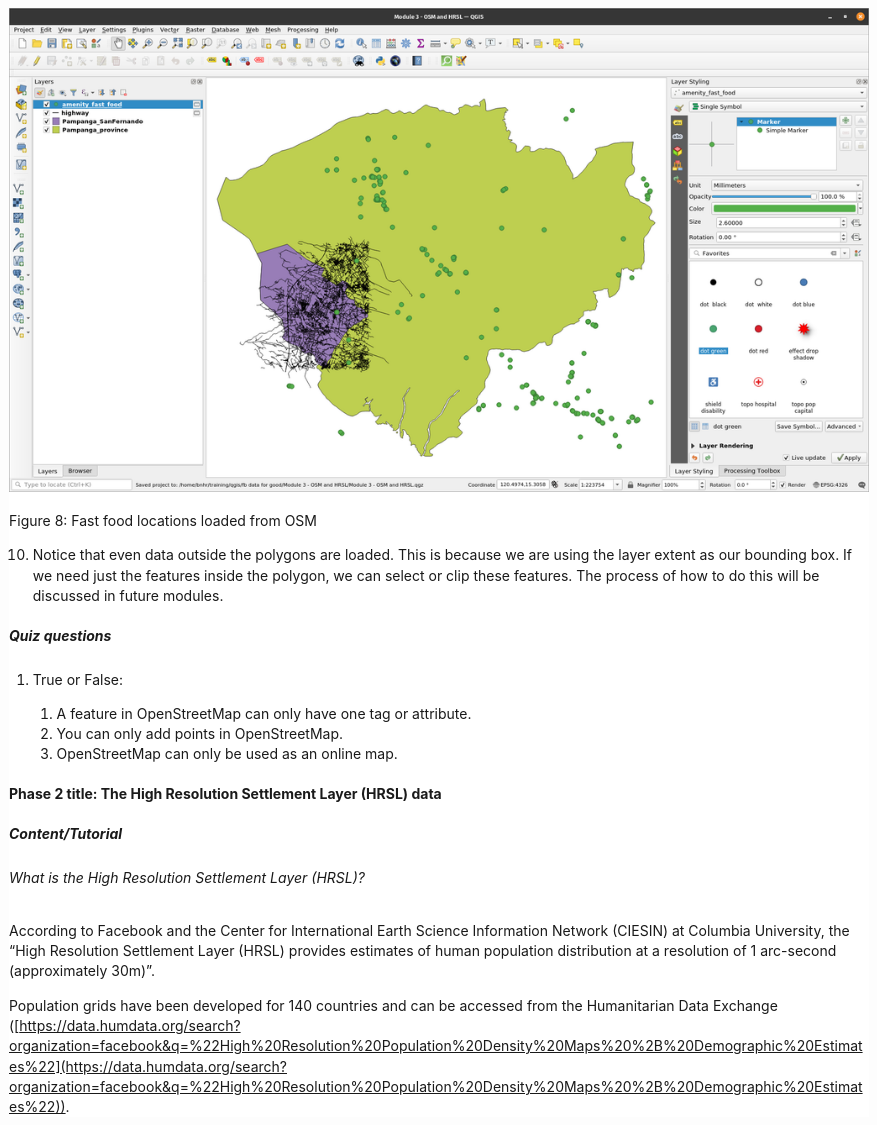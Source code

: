 ![Fast food locations loaded from OSM](media/quickosm-7.png "Fast food locations loaded from OSM")

Figure 8: Fast food locations loaded from OSM

10. Notice that even data outside the polygons are loaded. This is because we are using the layer extent as our bounding box. If we need just the features inside the polygon, we can select or clip these features. The process of how to do this will be discussed in future modules.


##### Quiz questions

1. True or False:

    1. A feature in OpenStreetMap can only have one tag or attribute.
    2. You can only add points in OpenStreetMap.
    3. OpenStreetMap can only be used as an online map. 


#### Phase 2 title: The High Resolution Settlement Layer (HRSL) data

##### Content/Tutorial

###### What is the High Resolution Settlement Layer (HRSL)?

According to Facebook and the Center for International Earth Science Information Network (CIESIN) at Columbia University, the “High Resolution Settlement Layer (HRSL) provides estimates of human population distribution at a resolution of 1 arc-second (approximately 30m)”.

Population grids have been developed for 140 countries and can be accessed from the Humanitarian Data Exchange ([https://data.humdata.org/search?organization=facebook&q=%22High%20Resolution%20Population%20Density%20Maps%20%2B%20Demographic%20Estimates%22](https://data.humdata.org/search?organization=facebook&q=%22High%20Resolution%20Population%20Density%20Maps%20%2B%20Demographic%20Estimates%22)). 
